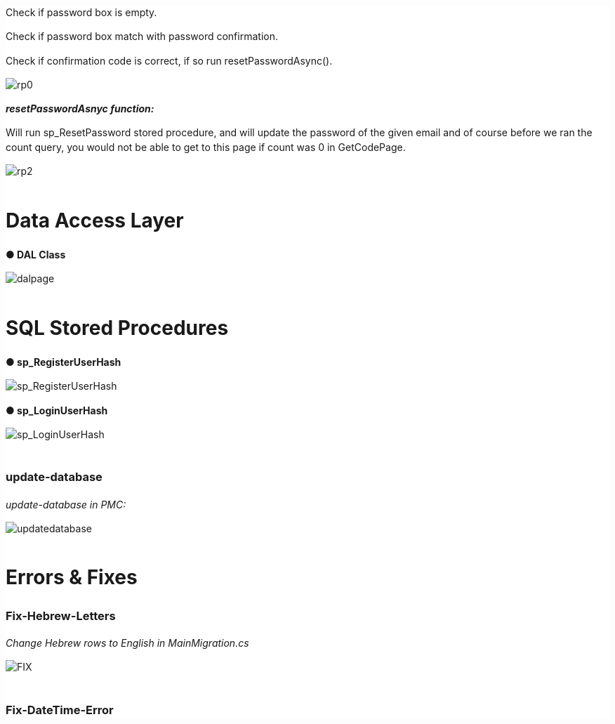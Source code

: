Check if password box is empty.

Check if password box match with password confirmation.

Check if confirmation code is correct, if so run resetPasswordAsync().

![rp0](https://user-images.githubusercontent.com/80118008/144762289-57327094-dc70-4974-b357-2c198c555ca1.PNG)

***resetPasswordAsnyc function:***

Will run sp_ResetPassword stored procedure, and will update the password of the given email and of course before we ran the count query, you would not be able to get to this page if count was 0 in GetCodePage.

![rp2](https://user-images.githubusercontent.com/80118008/144762294-6b817ce3-fd6f-4656-98d4-bb5c02dcfc33.PNG)

# Data Access Layer

**● DAL Class**

![dalpage](https://user-images.githubusercontent.com/80118008/144720988-35a29754-faff-4411-901b-a40d5e4d6e49.png)


# SQL Stored Procedures

**● sp_RegisterUserHash**

![sp_RegisterUserHash](https://user-images.githubusercontent.com/80118008/139083455-e0b59e26-c137-479a-80ee-1ac80c88986f.PNG)

**● sp_LoginUserHash**

![sp_LoginUserHash](https://user-images.githubusercontent.com/80118008/139083316-1fa4ac07-a2fb-48a6-8e17-55ac1326a5e7.PNG)

#

### update-database
*update-database in PMC:*

![updatedatabase](https://user-images.githubusercontent.com/80118008/139591185-f209d663-5aee-4a6b-9f91-36d6e3e1bb85.gif)

#
# Errors & Fixes

### Fix-Hebrew-Letters
*Change Hebrew rows to English in MainMigration.cs*

![FIX](https://user-images.githubusercontent.com/80118008/144637681-fcc67b0e-3a05-4c15-8183-88e1e20402b3.PNG)

#

### Fix-DateTime-Error
